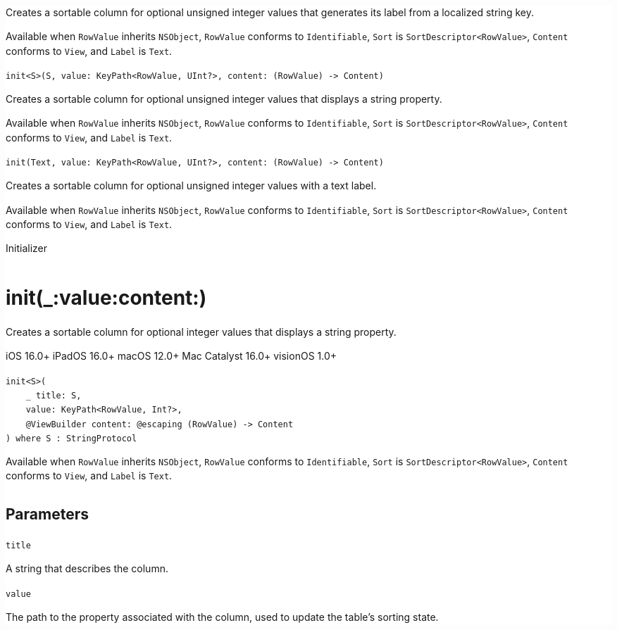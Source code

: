 Creates a sortable column for optional unsigned integer values that generates
its label from a localized string key.

Available when `RowValue` inherits `NSObject`, `RowValue` conforms to
`Identifiable`, `Sort` is `SortDescriptor<RowValue>`, `Content` conforms to
`View`, and `Label` is `Text`.

`init<S>(S, value: KeyPath<RowValue, UInt?>, content: (RowValue) -> Content)`

Creates a sortable column for optional unsigned integer values that displays a
string property.

Available when `RowValue` inherits `NSObject`, `RowValue` conforms to
`Identifiable`, `Sort` is `SortDescriptor<RowValue>`, `Content` conforms to
`View`, and `Label` is `Text`.

`init(Text, value: KeyPath<RowValue, UInt?>, content: (RowValue) -> Content)`

Creates a sortable column for optional unsigned integer values with a text
label.

Available when `RowValue` inherits `NSObject`, `RowValue` conforms to
`Identifiable`, `Sort` is `SortDescriptor<RowValue>`, `Content` conforms to
`View`, and `Label` is `Text`.

Initializer

# init(_:value:content:)

Creates a sortable column for optional integer values that displays a string
property.

iOS 16.0+  iPadOS 16.0+  macOS 12.0+  Mac Catalyst 16.0+  visionOS 1.0+

    
    
    init<S>(
        _ title: S,
        value: KeyPath<RowValue, Int?>,
        @ViewBuilder content: @escaping (RowValue) -> Content
    ) where S : StringProtocol

Available when `RowValue` inherits `NSObject`, `RowValue` conforms to
`Identifiable`, `Sort` is `SortDescriptor<RowValue>`, `Content` conforms to
`View`, and `Label` is `Text`.

##  Parameters

`title`

    

A string that describes the column.

`value`

    

The path to the property associated with the column, used to update the
table’s sorting state.
